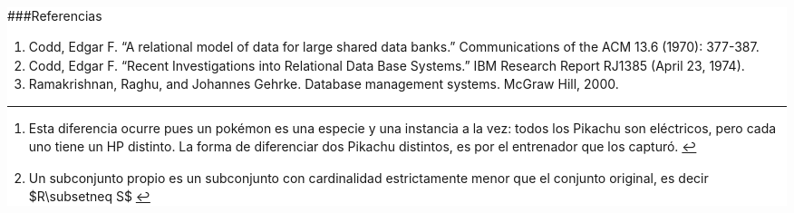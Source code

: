 ###Referencias
1. Codd, Edgar F. &ldquo;A relational model of data for large shared data banks.&rdquo; Communications of the ACM 13.6 (1970): 377-387.
2. Codd, Edgar F. &ldquo;Recent Investigations into Relational Data Base Systems.&rdquo; IBM Research Report RJ1385 (April 23, 1974).
3. Ramakrishnan, Raghu, and Johannes Gehrke. Database management systems. McGraw Hill, 2000.

<div class="footnotes" role="doc-endnotes">
<hr>
<ol>
<li id="fn:1">
<p>Esta diferencia ocurre pues un pokémon es una especie y una instancia a la vez: todos los Pikachu son eléctricos, pero cada uno tiene un HP distinto. La forma de diferenciar dos Pikachu distintos, es por el entrenador que los capturó.&#160;<a href="#fnref:1" class="footnote-backref" role="doc-backlink">&#x21a9;&#xfe0e;</a></p>
</li>
<li id="fn:2">
<p>Un subconjunto propio es un subconjunto con cardinalidad estrictamente menor que el conjunto original, es decir $R\subsetneq S$&#160;<a href="#fnref:2" class="footnote-backref" role="doc-backlink">&#x21a9;&#xfe0e;</a></p>
</li>
</ol>
</div>